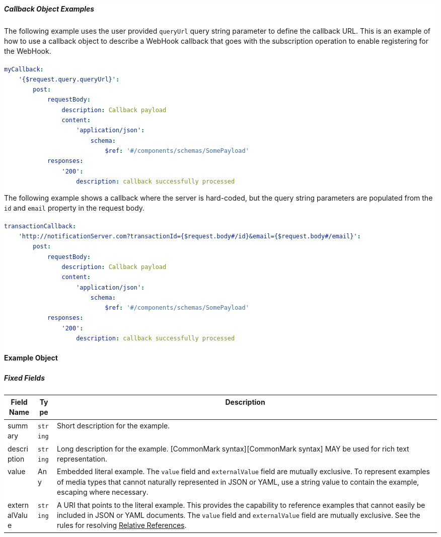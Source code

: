 ##### Callback Object Examples

The following example uses the user provided `queryUrl` query string parameter to define the callback URL. This is an
example of how to use a callback object to describe a WebHook callback that goes with the subscription operation to
enable registering for the WebHook.

```yaml
myCallback:
    '{$request.query.queryUrl}':
        post:
            requestBody:
                description: Callback payload
                content:
                    'application/json':
                        schema:
                            $ref: '#/components/schemas/SomePayload'
            responses:
                '200':
                    description: callback successfully processed
```

The following example shows a callback where the server is hard-coded, but the query string parameters are populated
from the `id` and `email` property in the request body.

```yaml
transactionCallback:
    'http://notificationServer.com?transactionId={$request.body#/id}&email={$request.body#/email}':
        post:
            requestBody:
                description: Callback payload
                content:
                    'application/json':
                        schema:
                            $ref: '#/components/schemas/SomePayload'
            responses:
                '200':
                    description: callback successfully processed
```

#### Example Object

##### Fixed Fields

 Field Name                                       |   Type   | Description
--------------------------------------------------|--------|--------------------------------------------------------------------------------------------------------------------------------------------------------------------------------------------------------------------------------------------------------------------------------------------------------
 summary             | `string` | Short description for the example.
 description     | `string` | Long description for the example. [CommonMark syntax][CommonMark syntax] MAY be used for rich text representation.
 value                 |   Any    | Embedded literal example. The `value` field and `externalValue` field are mutually exclusive. To represent examples of media types that cannot naturally represented in JSON or YAML, use a string value to contain the example, escaping where necessary.
 externalValue | `string` | A URI that points to the literal example. This provides the capability to reference examples that cannot easily be included in JSON or YAML documents.  The `value` field and `externalValue` field are mutually exclusive. See the rules for resolving [Relative References](#relative-References-URI).
